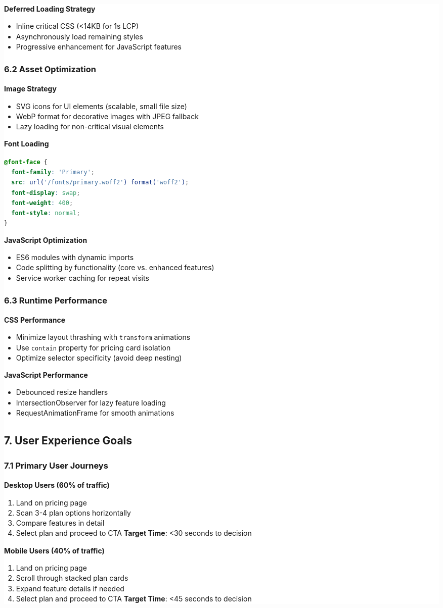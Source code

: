 **Deferred Loading Strategy**
- Inline critical CSS (<14KB for 1s LCP)
- Asynchronously load remaining styles
- Progressive enhancement for JavaScript features

### 6.2 Asset Optimization

**Image Strategy**
- SVG icons for UI elements (scalable, small file size)
- WebP format for decorative images with JPEG fallback
- Lazy loading for non-critical visual elements

**Font Loading**
```css
@font-face {
  font-family: 'Primary';
  src: url('/fonts/primary.woff2') format('woff2');
  font-display: swap;
  font-weight: 400;
  font-style: normal;
}
```

**JavaScript Optimization**
- ES6 modules with dynamic imports
- Code splitting by functionality (core vs. enhanced features)
- Service worker caching for repeat visits

### 6.3 Runtime Performance

**CSS Performance**
- Minimize layout thrashing with `transform` animations
- Use `contain` property for pricing card isolation
- Optimize selector specificity (avoid deep nesting)

**JavaScript Performance**
- Debounced resize handlers
- IntersectionObserver for lazy feature loading
- RequestAnimationFrame for smooth animations

## 7. User Experience Goals

### 7.1 Primary User Journeys

**Desktop Users (60% of traffic)**
1. Land on pricing page
2. Scan 3-4 plan options horizontally
3. Compare features in detail
4. Select plan and proceed to CTA
**Target Time**: <30 seconds to decision

**Mobile Users (40% of traffic)**
1. Land on pricing page  
2. Scroll through stacked plan cards
3. Expand feature details if needed
4. Select plan and proceed to CTA
**Target Time**: <45 seconds to decision
